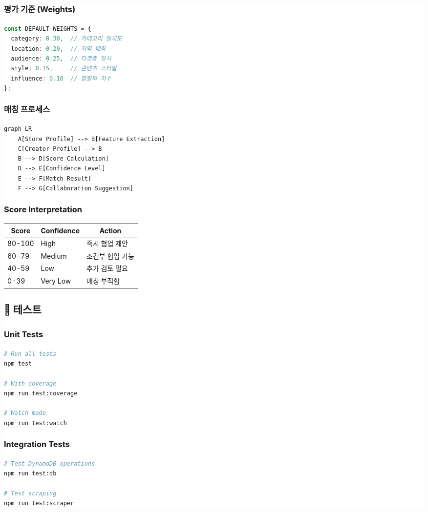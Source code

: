 ### 평가 기준 (Weights)

```typescript
const DEFAULT_WEIGHTS = {
  category: 0.30,  // 카테고리 일치도
  location: 0.20,  // 지역 매칭
  audience: 0.25,  // 타겟층 일치
  style: 0.15,     // 콘텐츠 스타일
  influence: 0.10  // 영향력 지수
};
```

### 매칭 프로세스

```mermaid
graph LR
    A[Store Profile] --> B[Feature Extraction]
    C[Creator Profile] --> B
    B --> D[Score Calculation]
    D --> E[Confidence Level]
    E --> F[Match Result]
    F --> G[Collaboration Suggestion]
```

### Score Interpretation

| Score | Confidence | Action |
|-------|------------|--------|
| 80-100 | High | 즉시 협업 제안 |
| 60-79 | Medium | 조건부 협업 가능 |
| 40-59 | Low | 추가 검토 필요 |
| 0-39 | Very Low | 매칭 부적합 |

## 🧪 테스트

### Unit Tests
```bash
# Run all tests
npm test

# With coverage
npm run test:coverage

# Watch mode
npm run test:watch
```

### Integration Tests
```bash
# Test DynamoDB operations
npm run test:db

# Test scraping
npm run test:scraper
```
